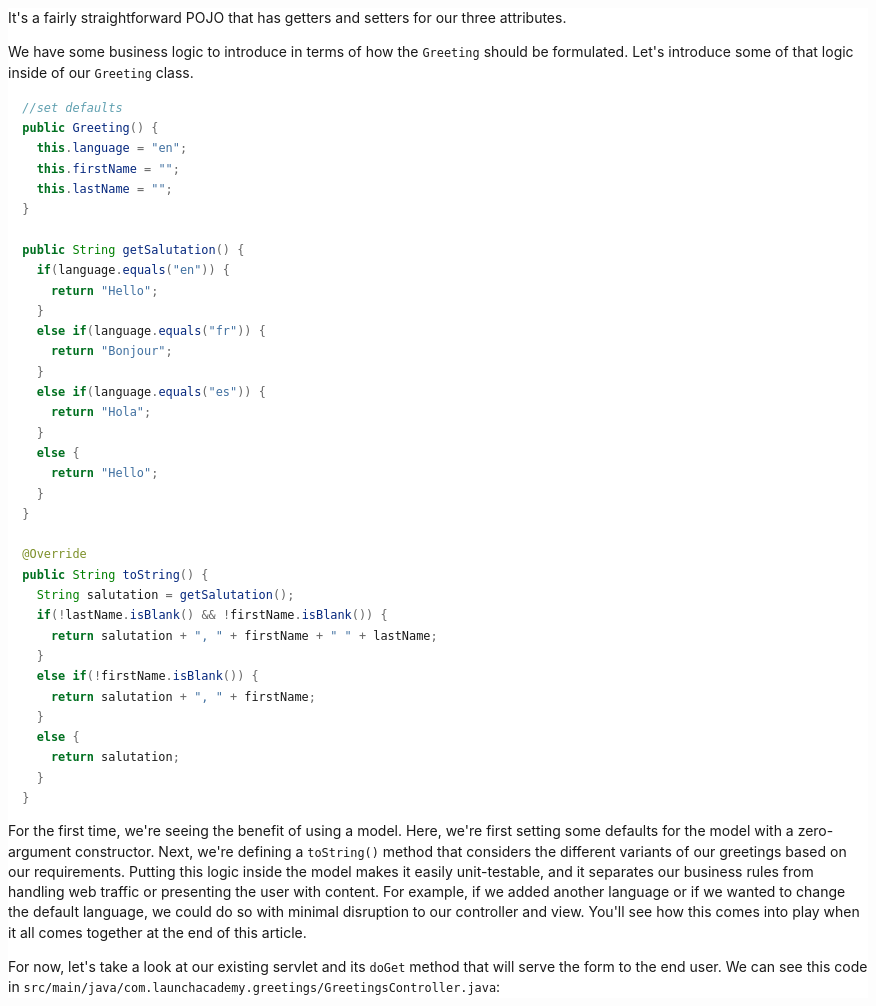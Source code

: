 It's a fairly straightforward POJO that has getters and setters for our three attributes.

We have some business logic to introduce in terms of how the `Greeting` should be formulated. Let's introduce some of that logic inside of our `Greeting` class.

```java
  //set defaults
  public Greeting() {
    this.language = "en";
    this.firstName = "";
    this.lastName = "";
  }

  public String getSalutation() {
    if(language.equals("en")) {
      return "Hello";
    }
    else if(language.equals("fr")) {
      return "Bonjour";
    }
    else if(language.equals("es")) {
      return "Hola";
    }
    else {
      return "Hello";
    }
  }

  @Override
  public String toString() {
    String salutation = getSalutation();
    if(!lastName.isBlank() && !firstName.isBlank()) {
      return salutation + ", " + firstName + " " + lastName;
    }
    else if(!firstName.isBlank()) {
      return salutation + ", " + firstName;
    }
    else {
      return salutation;
    }
  }
```

For the first time, we're seeing the benefit of using a model. Here, we're first setting some defaults for the model with a zero-argument constructor. Next, we're defining a `toString()` method that considers the different variants of our greetings based on our requirements. Putting this logic inside the model makes it easily unit-testable, and it separates our business rules from handling web traffic or presenting the user with content. For example, if we added another language or if we wanted to change the default language, we could do so with minimal disruption to our controller and view. You'll see how this comes into play when it all comes together at the end of this article.

For now, let's take a look at our existing servlet and its `doGet` method that will serve the form to the end user. We can see this code in `src/main/java/com.launchacademy.greetings/GreetingsController.java`:
